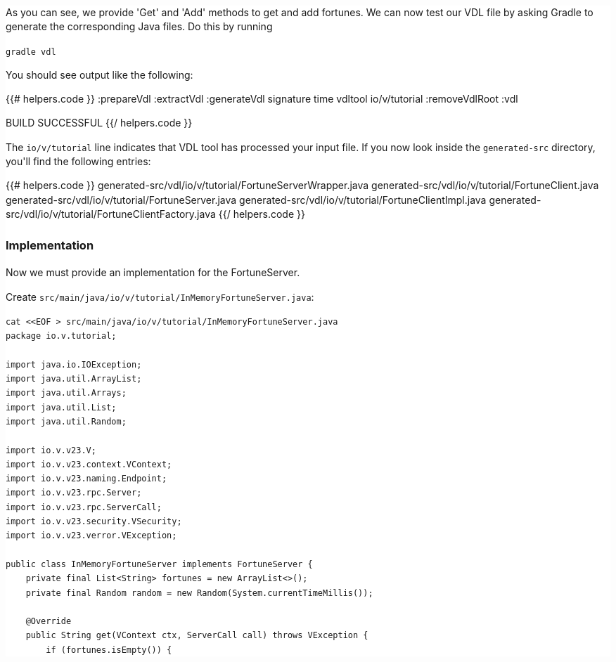 As you can see, we provide 'Get' and 'Add' methods to get and add fortunes. We
can now test our VDL file by asking Gradle to generate the corresponding Java
files. Do this by running


```
gradle vdl
```

You should see output like the following:

{{# helpers.code }}
:prepareVdl
:extractVdl
:generateVdl
signature
time
vdltool
io/v/tutorial
:removeVdlRoot
:vdl

BUILD SUCCESSFUL
{{/ helpers.code }}

The `io/v/tutorial` line indicates that VDL tool has processed your input file.
If you now look inside the `generated-src` directory, you'll find the following
entries:

{{# helpers.code }}
generated-src/vdl/io/v/tutorial/FortuneServerWrapper.java
generated-src/vdl/io/v/tutorial/FortuneClient.java
generated-src/vdl/io/v/tutorial/FortuneServer.java
generated-src/vdl/io/v/tutorial/FortuneClientImpl.java
generated-src/vdl/io/v/tutorial/FortuneClientFactory.java
{{/ helpers.code }}

### Implementation

Now we must provide an implementation for the FortuneServer.

Create `src/main/java/io/v/tutorial/InMemoryFortuneServer.java`:


```
cat <<EOF > src/main/java/io/v/tutorial/InMemoryFortuneServer.java
package io.v.tutorial;

import java.io.IOException;
import java.util.ArrayList;
import java.util.Arrays;
import java.util.List;
import java.util.Random;

import io.v.v23.V;
import io.v.v23.context.VContext;
import io.v.v23.naming.Endpoint;
import io.v.v23.rpc.Server;
import io.v.v23.rpc.ServerCall;
import io.v.v23.security.VSecurity;
import io.v.v23.verror.VException;

public class InMemoryFortuneServer implements FortuneServer {
    private final List<String> fortunes = new ArrayList<>();
    private final Random random = new Random(System.currentTimeMillis());

    @Override
    public String get(VContext ctx, ServerCall call) throws VException {
        if (fortunes.isEmpty()) {
```